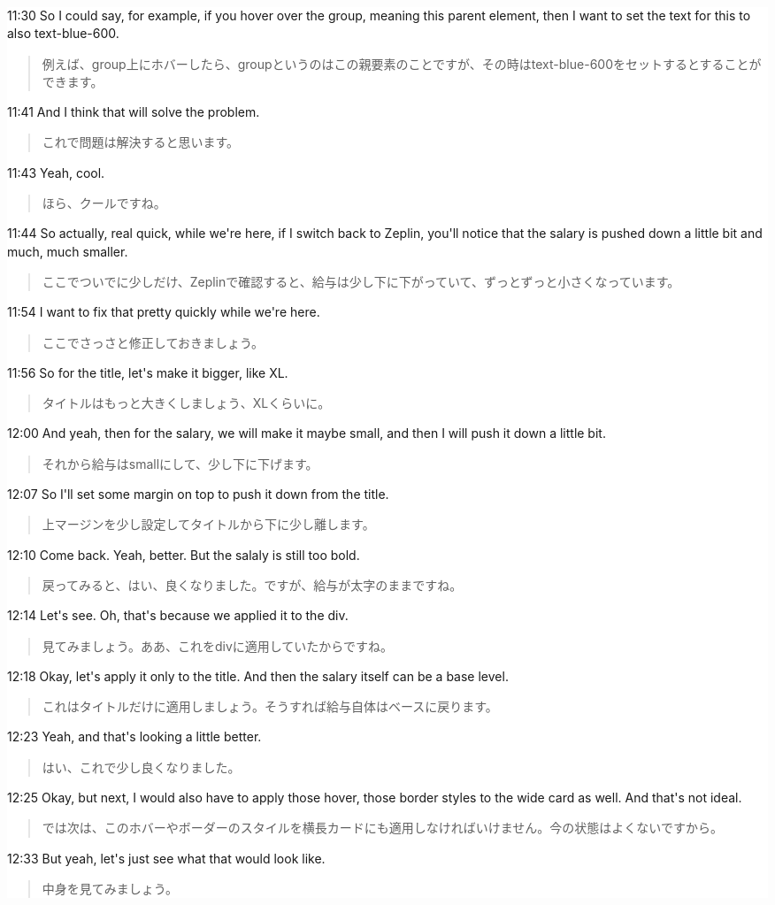 11:30
So I could say, for example, if you hover over the group, meaning this parent element, then I want to set the text for this to also text-blue-600.
> 例えば、group上にホバーしたら、groupというのはこの親要素のことですが、その時はtext-blue-600をセットするとすることができます。

11:41
And I think that will solve the problem.
> これで問題は解決すると思います。

11:43
Yeah, cool.
> ほら、クールですね。

11:44
So actually, real quick, while we're here, if I switch back to Zeplin, you'll notice that the salary is pushed down a little bit and much, much smaller.
> ここでついでに少しだけ、Zeplinで確認すると、給与は少し下に下がっていて、ずっとずっと小さくなっています。

11:54
I want to fix that pretty quickly while we're here.
> ここでさっさと修正しておきましょう。

11:56
So for the title, let's make it bigger, like XL.
> タイトルはもっと大きくしましょう、XLくらいに。

12:00
And yeah, then for the salary, we will make it maybe small, and then I will push it down a little bit.
> それから給与はsmallにして、少し下に下げます。

12:07
So I'll set some margin on top to push it down from the title.
> 上マージンを少し設定してタイトルから下に少し離します。

12:10
Come back. Yeah, better. But the salaly is still too bold.
> 戻ってみると、はい、良くなりました。ですが、給与が太字のままですね。

12:14
Let's see. Oh, that's because we applied it to the div.
> 見てみましょう。ああ、これをdivに適用していたからですね。

12:18
Okay, let's apply it only to the title. And then the salary itself can be a base level.
> これはタイトルだけに適用しましょう。そうすれば給与自体はベースに戻ります。

12:23
Yeah, and that's looking a little better.
> はい、これで少し良くなりました。

12:25
Okay, but next, I would also have to apply those hover, those border styles to the wide card as well. And that's not ideal.
> では次は、このホバーやボーダーのスタイルを横長カードにも適用しなければいけません。今の状態はよくないですから。

12:33
But yeah, let's just see what that would look like.
> 中身を見てみましょう。
